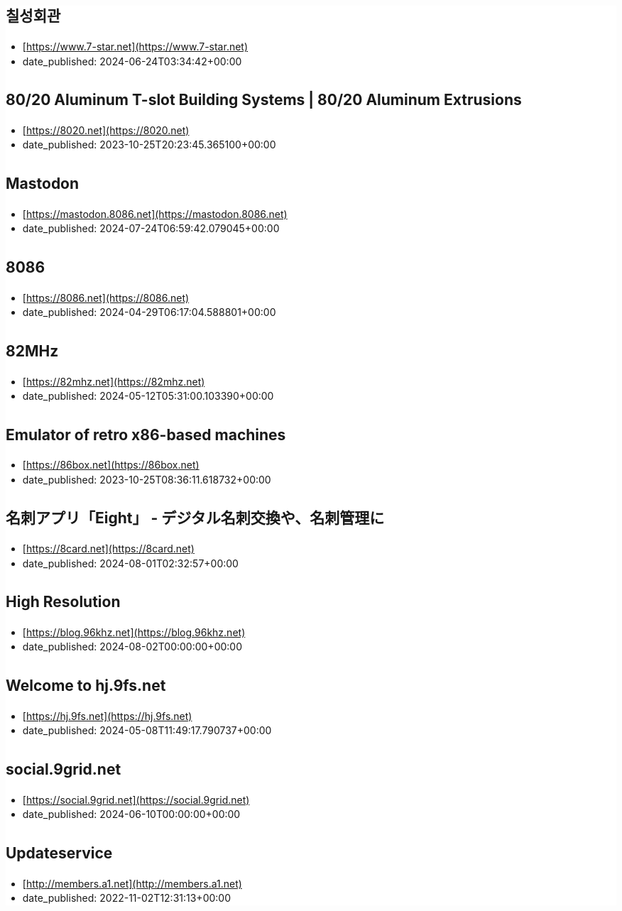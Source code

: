  ## 칠성회관
 - [https://www.7-star.net](https://www.7-star.net)
 - date_published: 2024-06-24T03:34:42+00:00

 ## 80/20 Aluminum T-slot Building Systems | 80/20 Aluminum Extrusions
 - [https://8020.net](https://8020.net)
 - date_published: 2023-10-25T20:23:45.365100+00:00

 ## Mastodon
 - [https://mastodon.8086.net](https://mastodon.8086.net)
 - date_published: 2024-07-24T06:59:42.079045+00:00

 ## 8086
 - [https://8086.net](https://8086.net)
 - date_published: 2024-04-29T06:17:04.588801+00:00

 ## 82MHz
 - [https://82mhz.net](https://82mhz.net)
 - date_published: 2024-05-12T05:31:00.103390+00:00

 ## Emulator of retro x86-based machines
 - [https://86box.net](https://86box.net)
 - date_published: 2023-10-25T08:36:11.618732+00:00

 ## 名刺アプリ「Eight」 - デジタル名刺交換や、名刺管理に
 - [https://8card.net](https://8card.net)
 - date_published: 2024-08-01T02:32:57+00:00

 ## High Resolution
 - [https://blog.96khz.net](https://blog.96khz.net)
 - date_published: 2024-08-02T00:00:00+00:00

 ## Welcome to hj.9fs.net
 - [https://hj.9fs.net](https://hj.9fs.net)
 - date_published: 2024-05-08T11:49:17.790737+00:00

 ## social.9grid.net
 - [https://social.9grid.net](https://social.9grid.net)
 - date_published: 2024-06-10T00:00:00+00:00

 ## Updateservice
 - [http://members.a1.net](http://members.a1.net)
 - date_published: 2022-11-02T12:31:13+00:00
